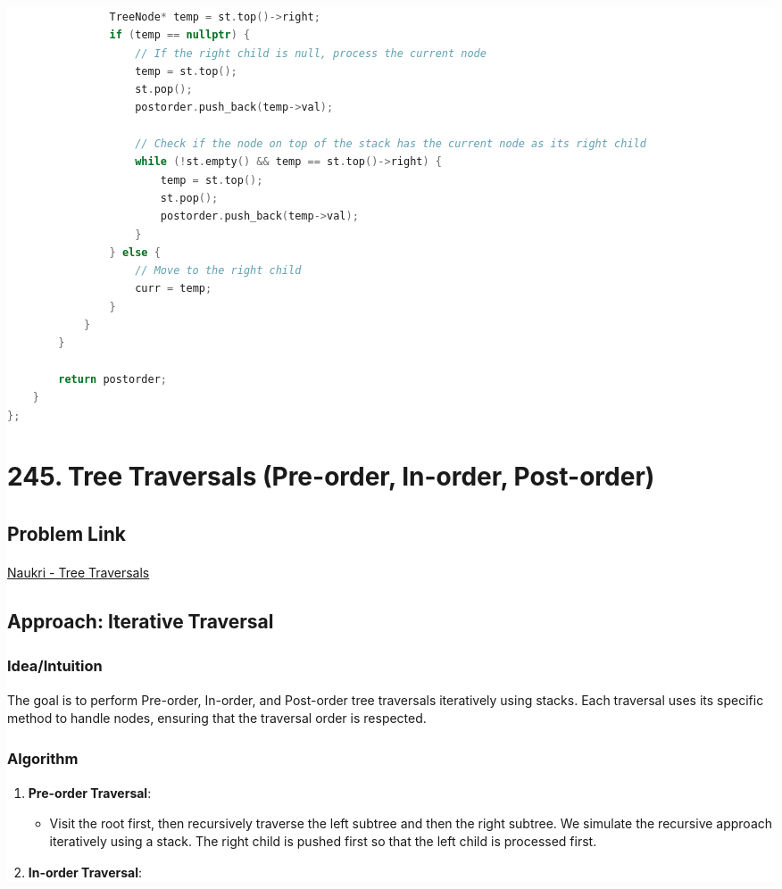 ```cpp
                TreeNode* temp = st.top()->right;
                if (temp == nullptr) {
                    // If the right child is null, process the current node
                    temp = st.top();
                    st.pop();
                    postorder.push_back(temp->val);

                    // Check if the node on top of the stack has the current node as its right child
                    while (!st.empty() && temp == st.top()->right) {
                        temp = st.top();
                        st.pop();
                        postorder.push_back(temp->val);
                    }
                } else {
                    // Move to the right child
                    curr = temp;
                }
            }
        }

        return postorder;
    }
};
```

# 245. Tree Traversals (Pre-order, In-order, Post-order)

## Problem Link

[Naukri - Tree Traversals](https://www.naukri.com/code360/problems/tree-traversals_981269?)

## Approach: Iterative Traversal

### Idea/Intuition

The goal is to perform Pre-order, In-order, and Post-order tree traversals iteratively using stacks. Each traversal uses its specific method to handle nodes, ensuring that the traversal order is respected.

### Algorithm

1. **Pre-order Traversal**:

   - Visit the root first, then recursively traverse the left subtree and then the right subtree. We simulate the recursive approach iteratively using a stack. The right child is pushed first so that the left child is processed first.

2. **In-order Traversal**:
